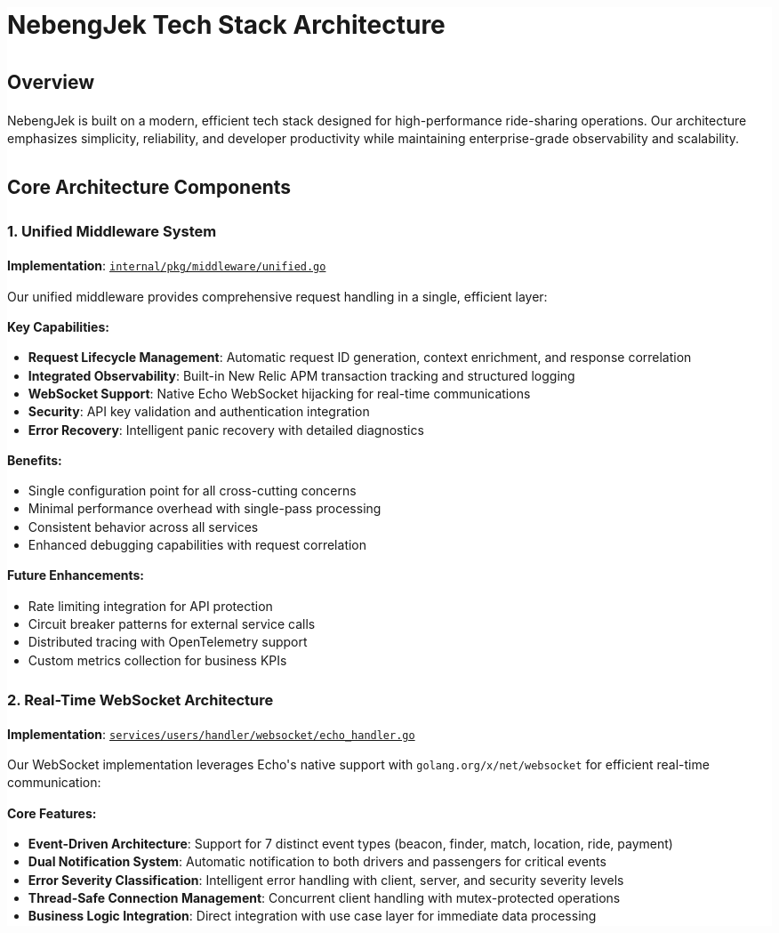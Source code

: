 # NebengJek Tech Stack Architecture

## Overview

NebengJek is built on a modern, efficient tech stack designed for high-performance ride-sharing operations. Our architecture emphasizes simplicity, reliability, and developer productivity while maintaining enterprise-grade observability and scalability.

## Core Architecture Components

### 1. Unified Middleware System

**Implementation**: [`internal/pkg/middleware/unified.go`](../internal/pkg/middleware/unified.go)

Our unified middleware provides comprehensive request handling in a single, efficient layer:

**Key Capabilities:**
- **Request Lifecycle Management**: Automatic request ID generation, context enrichment, and response correlation
- **Integrated Observability**: Built-in New Relic APM transaction tracking and structured logging
- **WebSocket Support**: Native Echo WebSocket hijacking for real-time communications
- **Security**: API key validation and authentication integration
- **Error Recovery**: Intelligent panic recovery with detailed diagnostics

**Benefits:**
- Single configuration point for all cross-cutting concerns
- Minimal performance overhead with single-pass processing
- Consistent behavior across all services
- Enhanced debugging capabilities with request correlation

**Future Enhancements:**
- Rate limiting integration for API protection
- Circuit breaker patterns for external service calls
- Distributed tracing with OpenTelemetry support
- Custom metrics collection for business KPIs

### 2. Real-Time WebSocket Architecture

**Implementation**: [`services/users/handler/websocket/echo_handler.go`](../services/users/handler/websocket/echo_handler.go)

Our WebSocket implementation leverages Echo's native support with `golang.org/x/net/websocket` for efficient real-time communication:

**Core Features:**
- **Event-Driven Architecture**: Support for 7 distinct event types (beacon, finder, match, location, ride, payment)
- **Dual Notification System**: Automatic notification to both drivers and passengers for critical events
- **Error Severity Classification**: Intelligent error handling with client, server, and security severity levels
- **Thread-Safe Connection Management**: Concurrent client handling with mutex-protected operations
- **Business Logic Integration**: Direct integration with use case layer for immediate data processing
